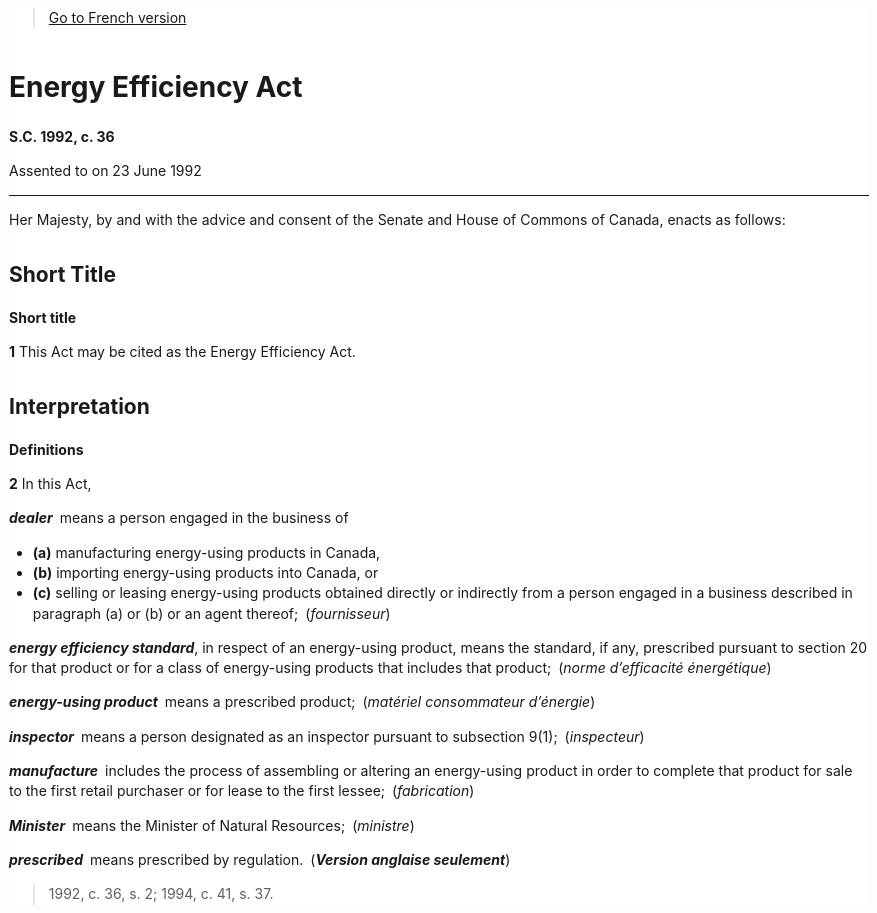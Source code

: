 > [Go to French version](/fr/Lois/Lois%20du%20Canada/1992/ch.%2036.md)

# Energy Efficiency Act

**S.C. 1992, c. 36**


Assented to on 23 June 1992

----------



Her Majesty, by and with the advice and consent of the Senate and House of Commons of Canada, enacts as follows:






## Short Title



**Short title**

**1** This Act may be cited as the Energy Efficiency Act.




## Interpretation



**Definitions**

**2** In this Act,

***dealer*** means a person engaged in the business of
- **(a)** manufacturing energy-using products in Canada,
- **(b)** importing energy-using products into Canada, or
- **(c)** selling or leasing energy-using products obtained directly or indirectly from a person engaged in a business described in paragraph (a) or (b) or an agent thereof; (*fournisseur*)

***energy efficiency standard***, in respect of an energy-using product, means the standard, if any, prescribed pursuant to section 20 for that product or for a class of energy-using products that includes that product; (*norme d’efficacité énergétique*)

***energy-using product*** means a prescribed product; (*matériel consommateur d’énergie*)

***inspector*** means a person designated as an inspector pursuant to subsection 9(1); (*inspecteur*)

***manufacture*** includes the process of assembling or altering an energy-using product in order to complete that product for sale to the first retail purchaser or for lease to the first lessee; (*fabrication*)

***Minister*** means the Minister of Natural Resources; (*ministre*)

***prescribed*** means prescribed by regulation. (***Version anglaise seulement***)
> 1992, c. 36, s. 2; 1994, c. 41, s. 37.
